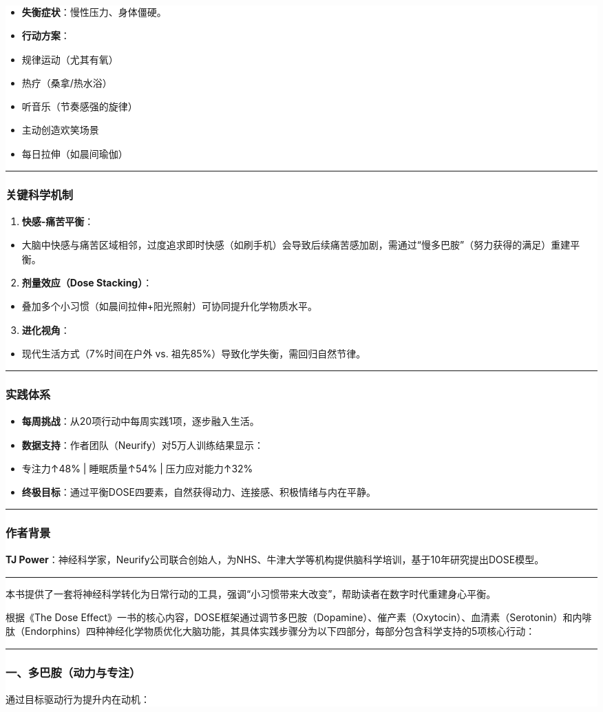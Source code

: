 - **失衡症状**：慢性压力、身体僵硬。

- **行动方案**：

- 规律运动（尤其有氧）

- 热疗（桑拿/热水浴）

- 听音乐（节奏感强的旋律）

- 主动创造欢笑场景

- 每日拉伸（如晨间瑜伽）

---

### **关键科学机制**

1. **快感-痛苦平衡**：

- 大脑中快感与痛苦区域相邻，过度追求即时快感（如刷手机）会导致后续痛苦感加剧，需通过“慢多巴胺”（努力获得的满足）重建平衡。

2. **剂量效应（Dose Stacking）**：

- 叠加多个小习惯（如晨间拉伸+阳光照射）可协同提升化学物质水平。

3. **进化视角**：

- 现代生活方式（7%时间在户外 vs. 祖先85%）导致化学失衡，需回归自然节律。

---

### **实践体系**

- **每周挑战**：从20项行动中每周实践1项，逐步融入生活。

- **数据支持**：作者团队（Neurify）对5万人训练结果显示：

- 专注力↑48% | 睡眠质量↑54% | 压力应对能力↑32%

- **终极目标**：通过平衡DOSE四要素，自然获得动力、连接感、积极情绪与内在平静。

---

### **作者背景**

**TJ Power**：神经科学家，Neurify公司联合创始人，为NHS、牛津大学等机构提供脑科学培训，基于10年研究提出DOSE模型。

---

本书提供了一套将神经科学转化为日常行动的工具，强调“小习惯带来大改变”，帮助读者在数字时代重建身心平衡。

根据《The Dose Effect》一书的核心内容，DOSE框架通过调节多巴胺（Dopamine）、催产素（Oxytocin）、血清素（Serotonin）和内啡肽（Endorphins）四种神经化学物质优化大脑功能，其具体实践步骤分为以下四部分，每部分包含科学支持的5项核心行动：

---

### **一、多巴胺（动力与专注）**

通过目标驱动行为提升内在动机：
